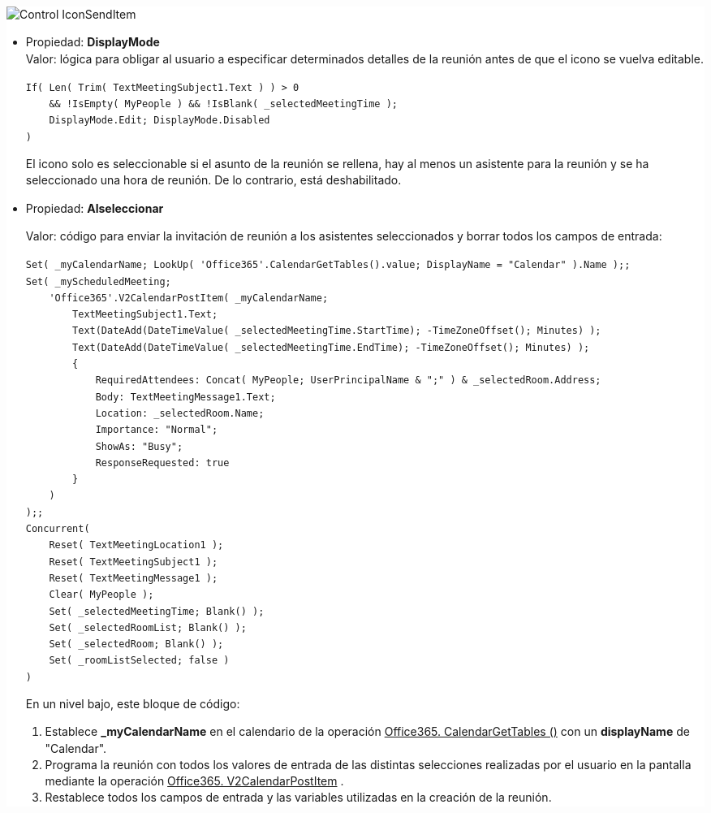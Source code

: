    ![Control IconSendItem](media/meeting-screen/meeting-send-icon.png)

* Propiedad: **DisplayMode**<br>
    Valor: lógica para obligar al usuario a especificar determinados detalles de la reunión antes de que el icono se vuelva editable.
    
    ```powerapps-comma
    If( Len( Trim( TextMeetingSubject1.Text ) ) > 0
        && !IsEmpty( MyPeople ) && !IsBlank( _selectedMeetingTime );
        DisplayMode.Edit; DisplayMode.Disabled
    )
    ```
  El icono solo es seleccionable si el asunto de la reunión se rellena, hay al menos un asistente para la reunión y se ha seleccionado una hora de reunión. De lo contrario, está deshabilitado.

* Propiedad: **Alseleccionar**<br>

    Valor: código para enviar la invitación de reunión a los asistentes seleccionados y borrar todos los campos de entrada:

    ```powerapps-comma
    Set( _myCalendarName; LookUp( 'Office365'.CalendarGetTables().value; DisplayName = "Calendar" ).Name );;
    Set( _myScheduledMeeting; 
        'Office365'.V2CalendarPostItem( _myCalendarName;
            TextMeetingSubject1.Text; 
            Text(DateAdd(DateTimeValue( _selectedMeetingTime.StartTime); -TimeZoneOffset(); Minutes) );
            Text(DateAdd(DateTimeValue( _selectedMeetingTime.EndTime); -TimeZoneOffset(); Minutes) );
            {
                RequiredAttendees: Concat( MyPeople; UserPrincipalName & ";" ) & _selectedRoom.Address; 
                Body: TextMeetingMessage1.Text; 
                Location: _selectedRoom.Name; 
                Importance: "Normal"; 
                ShowAs: "Busy"; 
                ResponseRequested: true
            }
        )
    );;
    Concurrent(
        Reset( TextMeetingLocation1 );
        Reset( TextMeetingSubject1 );
        Reset( TextMeetingMessage1 );
        Clear( MyPeople );
        Set( _selectedMeetingTime; Blank() );
        Set( _selectedRoomList; Blank() );
        Set( _selectedRoom; Blank() );
        Set( _roomListSelected; false )
    )
    ```
  
  En un nivel bajo, este bloque de código:
  1. Establece **_myCalendarName** en el calendario de la operación [Office365. CalendarGetTables ()](https://docs.microsoft.com/connectors/office365/#get-calendars) con un **displayName** de "Calendar".
  1. Programa la reunión con todos los valores de entrada de las distintas selecciones realizadas por el usuario en la pantalla mediante la operación [Office365. V2CalendarPostItem](https://docs.microsoft.com/connectors/office365/#create-event--v2-) .
  1. Restablece todos los campos de entrada y las variables utilizadas en la creación de la reunión.
